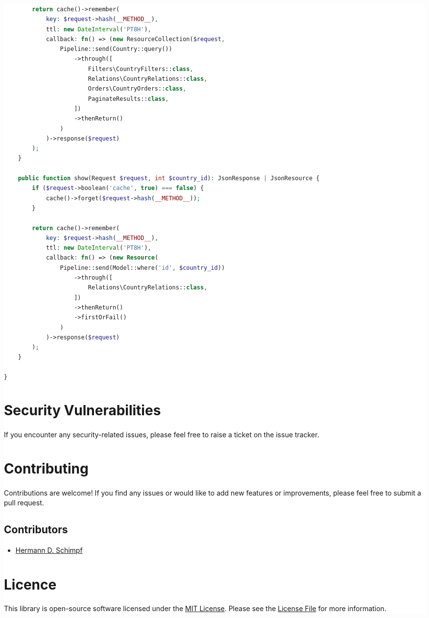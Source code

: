 ```php
        return cache()->remember(
            key: $request->hash(__METHOD__),
            ttl: new DateInterval('PT8H'),
            callback: fn() => (new ResourceCollection($request,
                Pipeline::send(Country::query())
                    ->through([
                        Filters\CountryFilters::class,
                        Relations\CountryRelations::class,
                        Orders\CountryOrders::class,
                        PaginateResults::class,
                    ])
                    ->thenReturn()
                )
            )->response($request)
        );
    }

    public function show(Request $request, int $country_id): JsonResponse | JsonResource {
        if ($request->boolean('cache', true) === false) {
            cache()->forget($request->hash(__METHOD__));
        }

        return cache()->remember(
            key: $request->hash(__METHOD__),
            ttl: new DateInterval('PT8H'),
            callback: fn() => (new Resource(
                Pipeline::send(Model::where('id', $country_id))
                    ->through([
                        Relations\CountryRelations::class,
                    ])
                    ->thenReturn()
                    ->firstOrFail()
                )
            )->response($request)
        );
    }

}
```

# Security Vulnerabilities
If you encounter any security-related issues, please feel free to raise a ticket on the issue tracker.

# Contributing
Contributions are welcome! If you find any issues or would like to add new features or improvements, please feel free to submit a pull request.

## Contributors
- [Hermann D. Schimpf](https://hds-solutions.net)

# Licence
This library is open-source software licensed under the [MIT License](LICENSE).
Please see the [License File](LICENSE) for more information.
